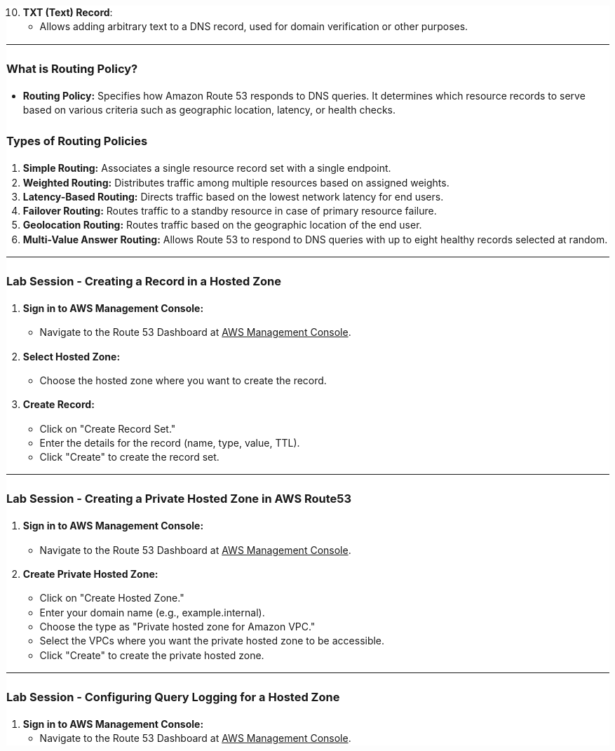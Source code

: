 10. **TXT (Text) Record**:
    - Allows adding arbitrary text to a DNS record, used for domain verification or other purposes.
----
### What is Routing Policy?

- **Routing Policy:** Specifies how Amazon Route 53 responds to DNS queries. It determines which resource records to serve based on various criteria such as geographic location, latency, or health checks.

### Types of Routing Policies

1. **Simple Routing:** Associates a single resource record set with a single endpoint.
2. **Weighted Routing:** Distributes traffic among multiple resources based on assigned weights.
3. **Latency-Based Routing:** Directs traffic based on the lowest network latency for end users.
4. **Failover Routing:** Routes traffic to a standby resource in case of primary resource failure.
5. **Geolocation Routing:** Routes traffic based on the geographic location of the end user.
6. **Multi-Value Answer Routing:** Allows Route 53 to respond to DNS queries with up to eight healthy records selected at random.
----
### Lab Session - Creating a Record in a Hosted Zone

1. **Sign in to AWS Management Console:**
   - Navigate to the Route 53 Dashboard at [AWS Management Console](https://console.aws.amazon.com/route53/).

2. **Select Hosted Zone:**
   - Choose the hosted zone where you want to create the record.

3. **Create Record:**
   - Click on "Create Record Set."
   - Enter the details for the record (name, type, value, TTL).
   - Click "Create" to create the record set.
----
### Lab Session - Creating a Private Hosted Zone in AWS Route53

1. **Sign in to AWS Management Console:**
   - Navigate to the Route 53 Dashboard at [AWS Management Console](https://console.aws.amazon.com/route53/).

2. **Create Private Hosted Zone:**
   - Click on "Create Hosted Zone."
   - Enter your domain name (e.g., example.internal).
   - Choose the type as "Private hosted zone for Amazon VPC."
   - Select the VPCs where you want the private hosted zone to be accessible.
   - Click "Create" to create the private hosted zone.
----
### Lab Session - Configuring Query Logging for a Hosted Zone

1. **Sign in to AWS Management Console:**
   - Navigate to the Route 53 Dashboard at [AWS Management Console](https://console.aws.amazon.com/route53/).
